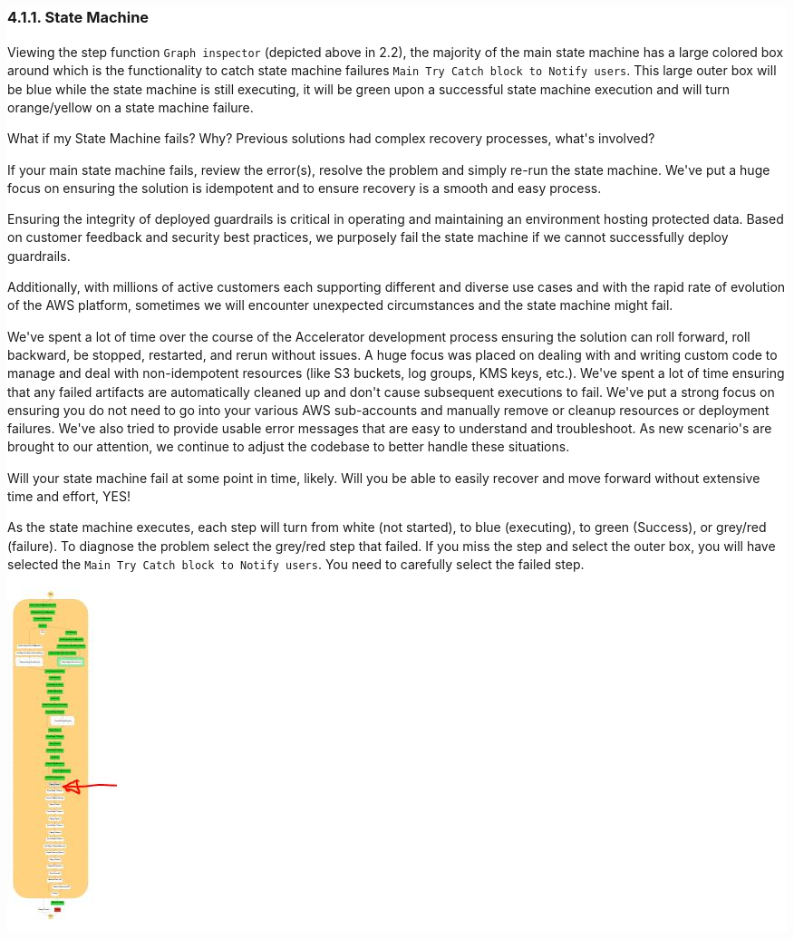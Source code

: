 ### 4.1.1. State Machine

Viewing the step function `Graph inspector` (depicted above in 2.2), the majority of the main state machine has a large colored box around which is the functionality to catch state machine failures `Main Try Catch block to Notify users`. This large outer box will be blue while the state machine is still executing, it will be green upon a successful state machine execution and will turn orange/yellow on a state machine failure.

What if my State Machine fails? Why? Previous solutions had complex recovery processes, what's involved?

If your main state machine fails, review the error(s), resolve the problem and simply re-run the state machine. We've put a huge focus on ensuring the solution is idempotent and to ensure recovery is a smooth and easy process.

Ensuring the integrity of deployed guardrails is critical in operating and maintaining an environment hosting protected data. Based on customer feedback and security best practices, we purposely fail the state machine if we cannot successfully deploy guardrails.

Additionally, with millions of active customers each supporting different and diverse use cases and with the rapid rate of evolution of the AWS platform, sometimes we will encounter unexpected circumstances and the state machine might fail.

We've spent a lot of time over the course of the Accelerator development process ensuring the solution can roll forward, roll backward, be stopped, restarted, and rerun without issues. A huge focus was placed on dealing with and writing custom code to manage and deal with non-idempotent resources (like S3 buckets, log groups, KMS keys, etc.). We've spent a lot of time ensuring that any failed artifacts are automatically cleaned up and don't cause subsequent executions to fail. We've put a strong focus on ensuring you do not need to go into your various AWS sub-accounts and manually remove or cleanup resources or deployment failures. We've also tried to provide usable error messages that are easy to understand and troubleshoot. As new scenario's are brought to our attention, we continue to adjust the codebase to better handle these situations.

Will your state machine fail at some point in time, likely. Will you be able to easily recover and move forward without extensive time and effort, YES!

As the state machine executes, each step will turn from white (not started), to blue (executing), to green (Success), or grey/red (failure). To diagnose the problem select the grey/red step that failed. If you miss the step and select the outer box, you will have selected the `Main Try Catch block to Notify users`. You need to carefully select the failed step.

![State Machine Failure](img/sm-failure.png)

